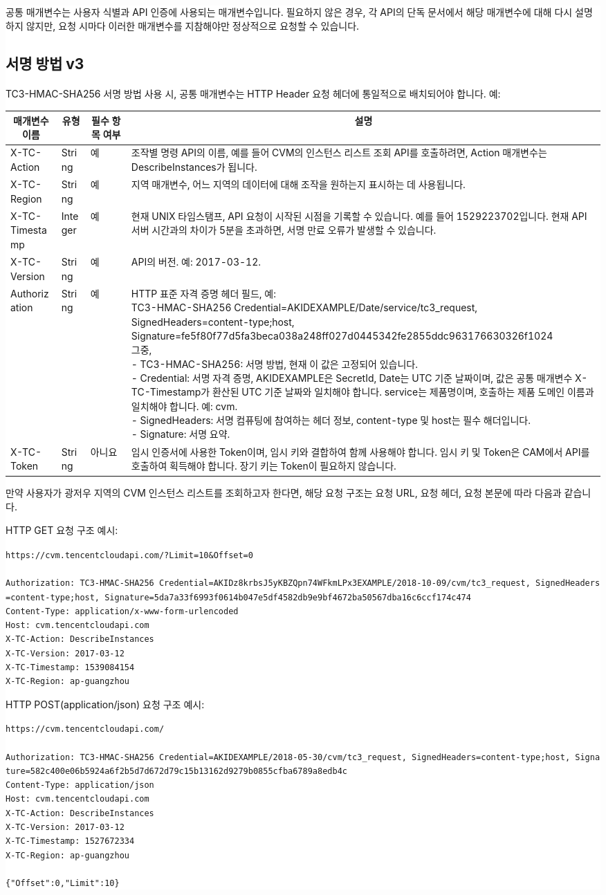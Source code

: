 공통 매개변수는 사용자 식별과 API 인증에 사용되는 매개변수입니다. 필요하지 않은 경우, 각 API의 단독 문서에서 해당 매개변수에 대해 다시 설명하지 않지만, 요청 시마다 이러한 매개변수를 지참해야만 정상적으로 요청할 수 있습니다.

## 서명 방법 v3

TC3-HMAC-SHA256 서명 방법 사용 시, 공통 매개변수는 HTTP Header 요청 헤더에 통일적으로 배치되어야 합니다. 예:

| 매개변수 이름 | 유형 | 필수 항목 여부 | 설명 |
|--------|----|----|----|
| X-TC-Action | String | 예 | 조작별 명령 API의 이름, 예를 들어 CVM의 인스턴스 리스트 조회 API를 호출하려면, Action 매개변수는 DescribeInstances가 됩니다.|
| X-TC-Region | String | 예 | 지역 매개변수, 어느 지역의 데이터에 대해 조작을 원하는지 표시하는 데 사용됩니다.|
| X-TC-Timestamp | Integer | 예 | 현재 UNIX 타임스탬프, API 요청이 시작된 시점을 기록할 수 있습니다. 예를 들어 1529223702입니다. 현재 API 서버 시간과의 차이가 5분을 초과하면, 서명 만료 오류가 발생할 수 있습니다.|
| X-TC-Version | String | 예 | API의 버전. 예: 2017-03-12.|
| Authorization | String | 예 | HTTP 표준 자격 증명 헤더 필드, 예: <br/>TC3-HMAC-SHA256 Credential=AKIDEXAMPLE/Date/service/tc3_request, SignedHeaders=content-type;host, Signature=fe5f80f77d5fa3beca038a248ff027d0445342fe2855ddc963176630326f1024 <br/>그중, <br/>- TC3-HMAC-SHA256: 서명 방법, 현재 이 값은 고정되어 있습니다. <br/>- Credential: 서명 자격 증명, AKIDEXAMPLE은 SecretId, Date는 UTC 기준 날짜이며, 값은 공통 매개변수 X-TC-Timestamp가 환산된 UTC 기준 날짜와 일치해야 합니다. service는 제품명이며, 호출하는 제품 도메인 이름과 일치해야 합니다. 예: cvm. <br/>- SignedHeaders: 서명 컴퓨팅에 참여하는 헤더 정보, content-type 및 host는 필수 해더입니다. <br/>- Signature: 서명 요약.|
| X-TC-Token | String | 아니요 | 임시 인증서에 사용한 Token이며, 임시 키와 결합하여 함께 사용해야 합니다. 임시 키 및 Token은 CAM에서 API를 호출하여 획득해야 합니다. 장기 키는 Token이 필요하지 않습니다.|

만약 사용자가 광저우 지역의 CVM 인스턴스 리스트를 조회하고자 한다면, 해당 요청 구조는 요청 URL, 요청 헤더, 요청 본문에 따라 다음과 같습니다.

HTTP GET 요청 구조 예시:

```
https://cvm.tencentcloudapi.com/?Limit=10&Offset=0

Authorization: TC3-HMAC-SHA256 Credential=AKIDz8krbsJ5yKBZQpn74WFkmLPx3EXAMPLE/2018-10-09/cvm/tc3_request, SignedHeaders=content-type;host, Signature=5da7a33f6993f0614b047e5df4582db9e9bf4672ba50567dba16c6ccf174c474
Content-Type: application/x-www-form-urlencoded
Host: cvm.tencentcloudapi.com
X-TC-Action: DescribeInstances
X-TC-Version: 2017-03-12
X-TC-Timestamp: 1539084154
X-TC-Region: ap-guangzhou
```

HTTP POST(application/json) 요청 구조 예시:

```
https://cvm.tencentcloudapi.com/

Authorization: TC3-HMAC-SHA256 Credential=AKIDEXAMPLE/2018-05-30/cvm/tc3_request, SignedHeaders=content-type;host, Signature=582c400e06b5924a6f2b5d7d672d79c15b13162d9279b0855cfba6789a8edb4c
Content-Type: application/json
Host: cvm.tencentcloudapi.com
X-TC-Action: DescribeInstances
X-TC-Version: 2017-03-12
X-TC-Timestamp: 1527672334
X-TC-Region: ap-guangzhou

{"Offset":0,"Limit":10}
```
